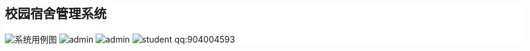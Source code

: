 ## 校园宿舍管理系统
![系统用例图](https://github.com/KeepInlove/ssm0001/assets/61338212/3e5fe205-298c-4146-9b82-663c65217442)
<img width="1280" alt="admin" src="https://github.com/KeepInlove/ssm0001/assets/61338212/a307a18e-c8ad-42d9-9c46-0d1cae2a8709">
<img width="1280" alt="admin" src="https://github.com/KeepInlove/ssm0001/assets/61338212/34bb5604-7dce-4d91-ba45-7ee30b1525d2">
<img width="1278" alt="student" src="https://github.com/KeepInlove/ssm0001/assets/61338212/bba77716-7018-4734-beb4-3c2cabb1e3ad">
qq:904004593
